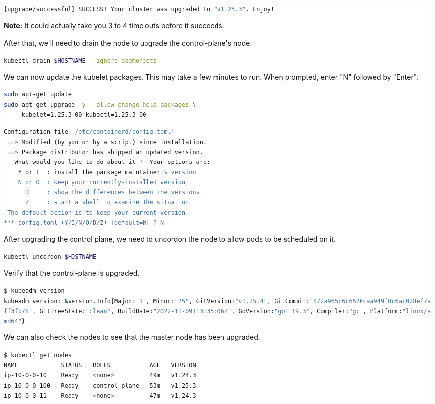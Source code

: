 ```bash
[upgrade/successful] SUCCESS! Your cluster was upgraded to "v1.25.3". Enjoy!
```

**Note:** It could actually take you 3 to 4 time outs before it succeeds.

After that, we'll need to drain the node to upgrade the control-plane's node.

```bash
kubectl drain $HOSTNAME --ignore-daemonsets
```

We can now update the kubelet packages. This may take a few minutes to run. 
When prompted, enter "N" followed by "Enter".

```bash
sudo apt-get update
sudo apt-get upgrade -y --allow-change-held-packages \
     kubelet=1.25.3-00 kubectl=1.25.3-00
```
```bash
Configuration file '/etc/containerd/config.toml'
 ==> Modified (by you or by a script) since installation.
 ==> Package distributor has shipped an updated version.
   What would you like to do about it ?  Your options are:
    Y or I  : install the package maintainer's version
    N or O  : keep your currently-installed version
      D     : show the differences between the versions
      Z     : start a shell to examine the situation
 The default action is to keep your current version.
*** config.toml (Y/I/N/O/D/Z) [default=N] ? N 
```

After upgrading the control plane, we need to uncordon the node to allow pods to be scheduled on it.

```bash
kubectl uncordon $HOSTNAME
```

Verify that the control-plane is upgraded.

```bash
$ kubeadm version 
kubeadm version: &version.Info{Major:"1", Minor:"25", GitVersion:"v1.25.4", GitCommit:"872a965c6c6526caa949f0c6ac028ef7aff3fb78", GitTreeState:"clean", BuildDate:"2022-11-09T13:35:06Z", GoVersion:"go1.19.3", Compiler:"gc", Platform:"linux/amd64"}
```

We can also check the nodes to see that the master node has been upgraded.

```bash
$ kubectl get nodes 
NAME            STATUS   ROLES           AGE   VERSION
ip-10-0-0-10    Ready    <none>          49m   v1.24.3
ip-10-0-0-100   Ready    control-plane   53m   v1.25.3
ip-10-0-0-11    Ready    <none>          47m   v1.24.3
```
